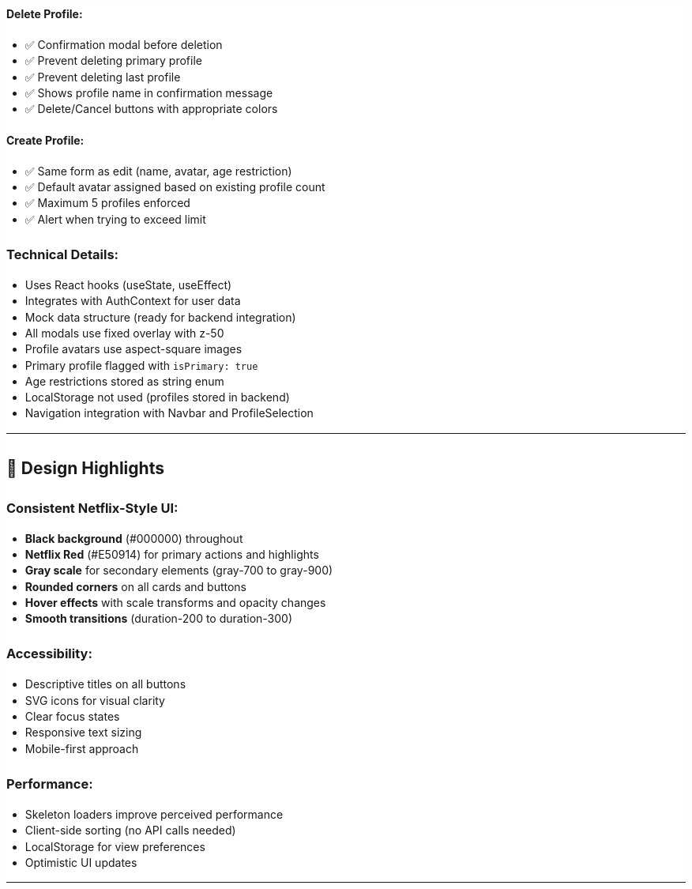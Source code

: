 #### **Delete Profile**:
- ✅ Confirmation modal before deletion
- ✅ Prevent deleting primary profile
- ✅ Prevent deleting last profile
- ✅ Shows profile name in confirmation message
- ✅ Delete/Cancel buttons with appropriate colors

#### **Create Profile**:
- ✅ Same form as edit (name, avatar, age restriction)
- ✅ Default avatar assigned based on existing profile count
- ✅ Maximum 5 profiles enforced
- ✅ Alert when trying to exceed limit

### Technical Details:
- Uses React hooks (useState, useEffect)
- Integrates with AuthContext for user data
- Mock data structure (ready for backend integration)
- All modals use fixed overlay with z-50
- Profile avatars use aspect-square images
- Primary profile flagged with `isPrimary: true`
- Age restrictions stored as string enum
- LocalStorage not used (profiles stored in backend)
- Navigation integration with Navbar and ProfileSelection

---

## 🎨 Design Highlights

### Consistent Netflix-Style UI:
- **Black background** (#000000) throughout
- **Netflix Red** (#E50914) for primary actions and highlights
- **Gray scale** for secondary elements (gray-700 to gray-900)
- **Rounded corners** on all cards and buttons
- **Hover effects** with scale transforms and opacity changes
- **Smooth transitions** (duration-200 to duration-300)

### Accessibility:
- Descriptive titles on all buttons
- SVG icons for visual clarity
- Clear focus states
- Responsive text sizing
- Mobile-first approach

### Performance:
- Skeleton loaders improve perceived performance
- Client-side sorting (no API calls needed)
- LocalStorage for view preferences
- Optimistic UI updates

---
